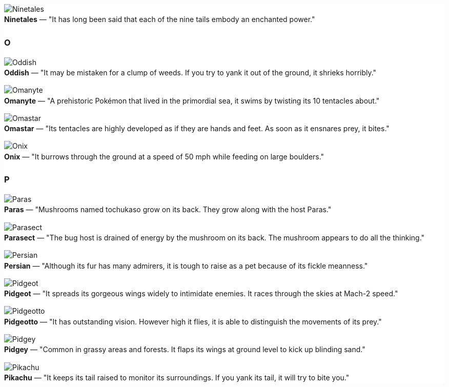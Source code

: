 ![Ninetales](/images/Ninetales.png)  
**Ninetales** — "It has long been said that each of the nine tails embody an enchanted power."

### O

![Oddish](/images/Oddish.png)  
**Oddish** — "It may be mistaken for a clump of weeds. If you try to yank it out of the ground, it shrieks horribly."

![Omanyte](/images/Omanyte.png)  
**Omanyte** — "A prehistoric Pokémon that lived in the primordial sea, it swims by twisting its 10 tentacles about."

![Omastar](/images/Omastar.png)  
**Omastar** — "Its tentacles are highly developed as if they are hands and feet. As soon as it ensnares prey, it bites."

![Onix](/images/Onix.png)  
**Onix** — "It burrows through the ground at a speed of 50 mph while feeding on large boulders."

### P

![Paras](/images/Paras.png)  
**Paras** — "Mushrooms named tochukaso grow on its back. They grow along with the host Paras."

![Parasect](/images/Parasect.png)  
**Parasect** — "The bug host is drained of energy by the mushroom on its back. The mushroom appears to do all the thinking."

![Persian](/images/Persian.png)  
**Persian** — "Although its fur has many admirers, it is tough to raise as a pet because of its fickle meanness."

![Pidgeot](/images/Pidgeot.png)  
**Pidgeot** — "It spreads its gorgeous wings widely to intimidate enemies. It races through the skies at Mach-2 speed."

![Pidgeotto](/images/Pidgeotto.png)  
**Pidgeotto** — "It has outstanding vision. However high it flies, it is able to distinguish the movements of its prey."

![Pidgey](/images/Pidgey.png)  
**Pidgey** — "Common in grassy areas and forests. It flaps its wings at ground level to kick up blinding sand."

![Pikachu](/images/Pikachu.png)  
**Pikachu** — "It keeps its tail raised to monitor its surroundings. If you yank its tail, it will try to bite you."
